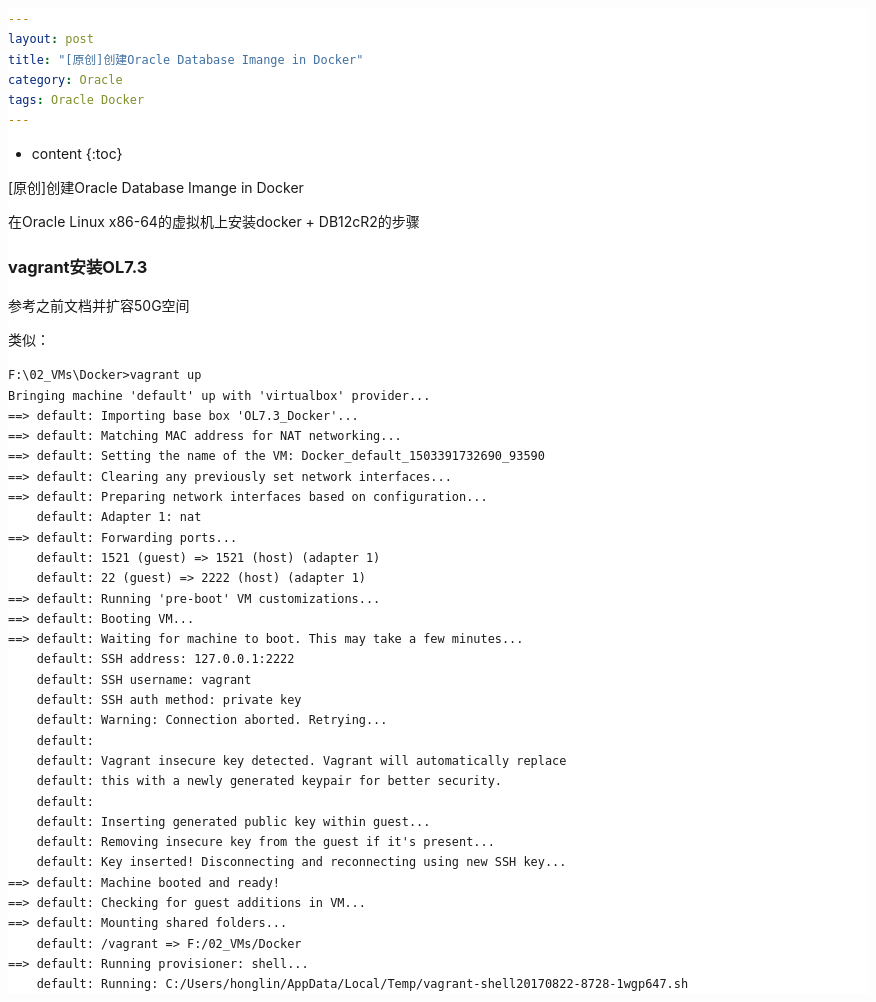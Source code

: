```yaml
---
layout: post
title: "[原创]创建Oracle Database Imange in Docker"
category: Oracle
tags: Oracle Docker 
---
```


* content
{:toc}

[原创]创建Oracle Database Imange in Docker

在Oracle Linux x86-64的虚拟机上安装docker + DB12cR2的步骤









### vagrant安装OL7.3

参考之前文档并扩容50G空间

类似：

	F:\02_VMs\Docker>vagrant up
	Bringing machine 'default' up with 'virtualbox' provider...
	==> default: Importing base box 'OL7.3_Docker'...
	==> default: Matching MAC address for NAT networking...
	==> default: Setting the name of the VM: Docker_default_1503391732690_93590
	==> default: Clearing any previously set network interfaces...
	==> default: Preparing network interfaces based on configuration...
		default: Adapter 1: nat
	==> default: Forwarding ports...
		default: 1521 (guest) => 1521 (host) (adapter 1)
		default: 22 (guest) => 2222 (host) (adapter 1)
	==> default: Running 'pre-boot' VM customizations...
	==> default: Booting VM...
	==> default: Waiting for machine to boot. This may take a few minutes...
		default: SSH address: 127.0.0.1:2222
		default: SSH username: vagrant
		default: SSH auth method: private key
		default: Warning: Connection aborted. Retrying...
		default:
		default: Vagrant insecure key detected. Vagrant will automatically replace
		default: this with a newly generated keypair for better security.
		default:
		default: Inserting generated public key within guest...
		default: Removing insecure key from the guest if it's present...
		default: Key inserted! Disconnecting and reconnecting using new SSH key...
	==> default: Machine booted and ready!
	==> default: Checking for guest additions in VM...
	==> default: Mounting shared folders...
		default: /vagrant => F:/02_VMs/Docker
	==> default: Running provisioner: shell...
		default: Running: C:/Users/honglin/AppData/Local/Temp/vagrant-shell20170822-8728-1wgp647.sh
